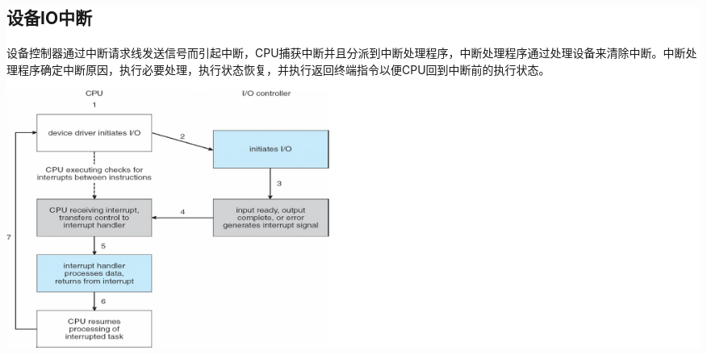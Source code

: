 ## 设备IO中断
设备控制器通过中断请求线发送信号而引起中断，CPU捕获中断并且分派到中断处理程序，中断处理程序通过处理设备来清除中断。中断处理程序确定中断原因，执行必要处理，执行状态恢复，并执行返回终端指令以便CPU回到中断前的执行状态。

<img  src="../images/interrupt.jpg" alt="基本中断处理机制" width=400  align=center >
